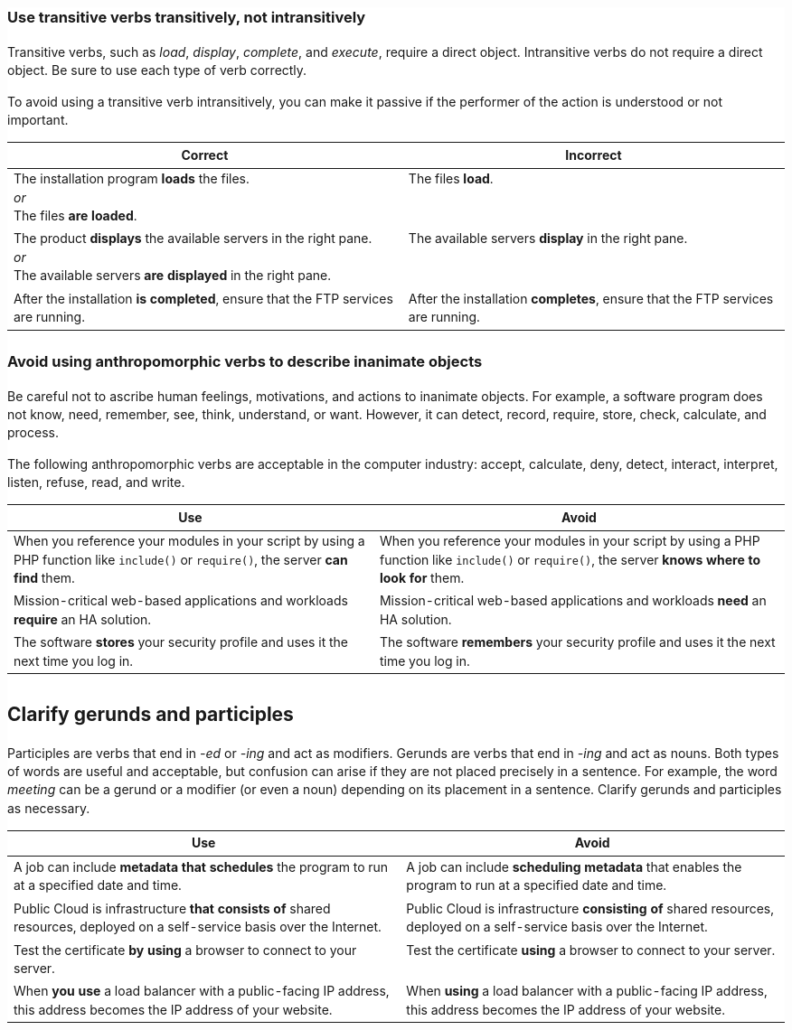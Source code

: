### Use transitive verbs transitively, not intransitively
Transitive verbs, such as *load*, *display*, *complete*, and *execute*, require
a direct object. Intransitive verbs do not require a direct object. Be sure to
use each type of verb correctly.

To avoid using a transitive verb intransitively, you can make it passive if the
performer of the action is understood or not important.


Correct | Incorrect
--- | ---
The installation program **loads** the files. <br /> *or* <br /> The files **are loaded**. | The files **load**.
The product **displays** the available servers in the right pane. <br /> *or* <br /> The available servers **are displayed** in the right pane. | The available servers **display** in the right pane.
After the installation **is completed**, ensure that the FTP services are running. | After the installation **completes**, ensure that the FTP services are running.


### Avoid using anthropomorphic verbs to describe inanimate objects
Be careful not to ascribe human feelings, motivations, and actions to inanimate
objects. For example, a software program does not know, need, remember, see,
think, understand, or want. However, it can detect, record, require, store,
check, calculate, and process.

The following anthropomorphic verbs are acceptable in the computer industry:
accept, calculate, deny, detect, interact, interpret, listen, refuse, read, and
write.


Use | Avoid
--- | ---
When you reference your modules in your script by using a PHP function like `include()` or `require()`, the server **can find** them. | When you reference your modules in your script by using a PHP function like `include()` or `require()`, the server **knows where to look for** them.
Mission-critical web-based applications and workloads **require** an HA solution. | Mission-critical web-based applications and workloads **need** an HA solution.
The software **stores** your security profile and uses it the next time you log in. | The software **remembers** your security profile and uses it the next time you log in.


## Clarify gerunds and participles

Participles are verbs that end in *-ed* or *-ing* and act as modifiers. Gerunds
are verbs that end in *-ing* and act as nouns. Both types of words are useful
and acceptable, but confusion can arise if they are not placed precisely in a
sentence. For example, the word *meeting* can be a gerund or a modifier (or
even a noun) depending on its placement in a sentence. Clarify gerunds and
participles as necessary.


Use | Avoid
--- | ---
A job can include **metadata that schedules** the program to run at a specified date and time. | A job can include **scheduling metadata** that enables the program to run at a specified date and time.
Public Cloud is infrastructure **that consists of** shared resources, deployed on a self-service basis over the Internet. | Public Cloud is infrastructure **consisting of** shared resources, deployed on a self-service basis over the Internet.
Test the certificate **by using** a browser to connect to your server. | Test the certificate **using** a browser to connect to your server.
When **you use** a load balancer with a public-facing IP address, this address becomes the IP address of your website. | When **using** a load balancer with a public-facing IP address, this address becomes the IP address of your website.

